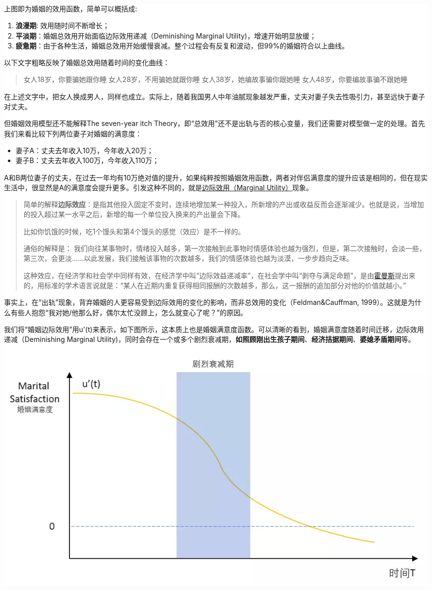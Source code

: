 上图即为婚姻的效用函数，简单可以概括成:
1. **浪漫期**: 效用随时间不断增长；
2. **平淡期**：婚姻总效用开始面临边际效用递减（Deminishing Marginal Utility)，增速开始明显放缓；
3. **疲惫期**：由于各种生活，婚姻总效用开始缓慢衰减。整个过程会有反复和波动，但99%的婚姻符合以上曲线。

以下文字粗略反映了婚姻总效用随着时间的变化曲线：
> 女人18岁，你要骗她跟你睡
> 女人28岁，不用骗她就跟你睡
> 女人38岁，她编故事骗你跟她睡
> 女人48岁，你要编故事骗不跟她睡

在上述文字中，把女人换成男人，同样也成立。实际上，随着我国男人中年油腻现象越发严重，丈夫对妻子失去性吸引力，甚至远快于妻子对丈夫。

但婚姻效用模型还不能解释The seven-year itch Theory，即“总效用”还不是出轨与否的核心变量，我们还需要对模型做一定的处理。首先我们来看比较下列两位妻子对婚姻的满意度：
- 妻子A：丈夫去年收入10万，今年收入20万；
- 妻子B：丈夫去年收入100万，今年收入110万；

A和B两位妻子的丈夫，在过去一年均有10万绝对值的提升，如果纯粹按照婚姻效用函数，两者对伴侣满意度的提升应该是相同的，但在现实生活中，很显然是A的满意度会提升更多。引发这种不同的，就是[边际效用（Marginal Utility）](https://baike.baidu.com/item/%E8%BE%B9%E9%99%85%E6%95%88%E5%BA%94/555439?fr=aladdin)现象。
> 简单的解释**边际效应**：是指其他投入固定不变时，连续地增加某一种投入，所新增的产出或收益反而会逐渐减少。也就是说，当增加的投入超过某一水平之后，新增的每一个单位投入换来的产出量会下降。
> 
> 比如你饥饿的时候，吃1个馒头和第4个馒头的感觉（效应）是不一样的。
> 
> 通俗的解释是：
>我们向往某事物时，情绪投入越多，第一次接触到此事物时情感体验也越为强烈，但是，第二次接触时，会淡一些，第三次，会更淡……以此发展，我们接触该事物的次数越多，我们的情感体验也越为淡漠，一步步趋向乏味。
>
>这种效应，在经济学和社会学中同样有效，在经济学中叫“边际效益递减率”，在社会学中叫“剥夺与满足命题”，是由[霍曼斯](https://baike.baidu.com/item/%E9%9C%8D%E6%9B%BC%E6%96%AF/2632707)提出来的，用标准的学术语言说就是：“某人在近期内重复获得相同报酬的次数越多，那么，这一报酬的追加部分对他的价值就越小。”

事实上，在“出轨”现象，背弃婚姻的人更容易受到边际效用的变化的影响，而非总效用的变化（Feldman&Cauffman, 1999）。这就是为什么有些人抱怨“我对她/他那么好，偶尔太忙没顾上，怎么就变心了呢？”的原因。

我们将“婚姻边际效用”用u'(t)来表示，如下图所示，这本质上也是婚姻满意度函数。可以清晰的看到，婚姻满意度随着时间迁移，边际效用递减（Deminishing Marginal Utility)，同时会存在一个或多个剧烈衰减期，**如照顾刚出生孩子期间**、**经济拮据期间**、**婆媳矛盾期间**等。

![@Deminishing Marginal Utility|center|666x0](./1540521825639.png)
